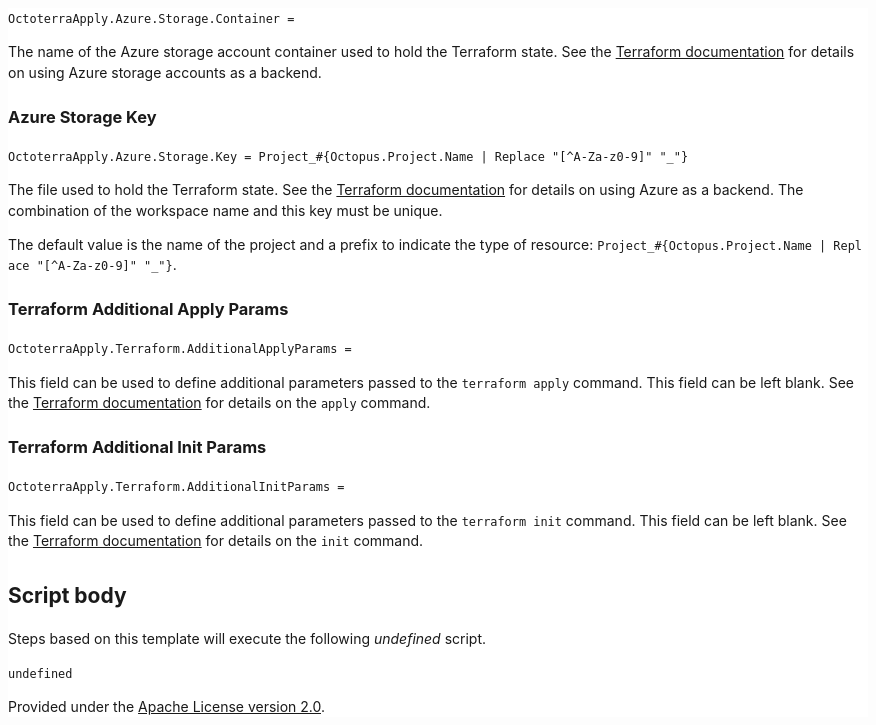 `OctoterraApply.Azure.Storage.Container = `

The name of the Azure storage account container used to hold the Terraform state. See the [Terraform documentation](https://developer.hashicorp.com/terraform/language/settings/backends/azurerm) for details on using Azure storage accounts as a backend.

</div>
        
<div class="param">

### Azure Storage Key

`OctoterraApply.Azure.Storage.Key = Project_#{Octopus.Project.Name | Replace "[^A-Za-z0-9]" "_"}`

The file used to hold the Terraform state. See the [Terraform documentation](https://developer.hashicorp.com/terraform/language/settings/backends/azurerm) for details on using Azure as a backend. The combination of the workspace name and this key must be unique. 

The default value is the name of the project and a prefix to indicate the type of resource: `Project_#{Octopus.Project.Name | Replace "[^A-Za-z0-9]" "_"}`.

</div>
        
<div class="param">

### Terraform Additional Apply Params

`OctoterraApply.Terraform.AdditionalApplyParams = `

This field can be used to define additional parameters passed to the `terraform apply` command. This field can be left blank. See the [Terraform documentation](https://developer.hashicorp.com/terraform/cli/commands/apply) for details on the `apply` command.

</div>
        
<div class="param">

### Terraform Additional Init Params

`OctoterraApply.Terraform.AdditionalInitParams = `

This field can be used to define additional parameters passed to the `terraform init` command. This field can be left blank.  See the [Terraform documentation](https://developer.hashicorp.com/terraform/cli/commands/init) for details on the `init` command.

</div>
        

## Script body

Steps based on this template will execute the following *undefined* script.

```undefined
undefined
```

Provided under the [Apache License version 2.0](https://github.com/OctopusDeploy/Library/blob/master/LICENSE.txt).
